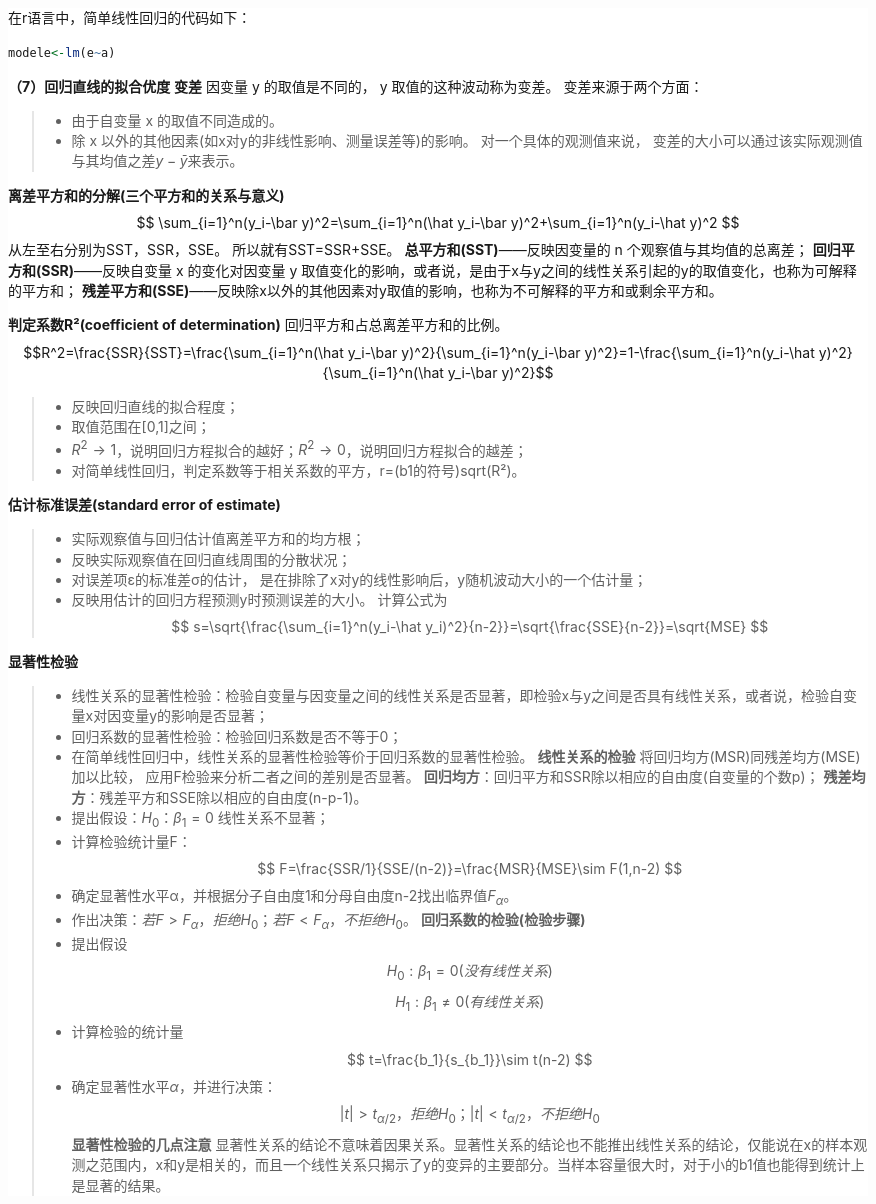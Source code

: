 在r语言中，简单线性回归的代码如下：
```r
modele<-lm(e~a)
```

**（7）回归直线的拟合优度**
**变差**
因变量 y 的取值是不同的， y 取值的这种波动称为变差。 变差来源于两个方面：
> * 由于自变量 x 的取值不同造成的。
> * 除 x 以外的其他因素(如x对y的非线性影响、测量误差等)的影响。
对一个具体的观测值来说， 变差的大小可以通过该实际观测值与其均值之差$y-\bar y$来表示。

**离差平方和的分解(三个平方和的关系与意义)**
$$ \sum_{i=1}^n(y_i-\bar y)^2=\sum_{i=1}^n(\hat y_i-\bar y)^2+\sum_{i=1}^n(y_i-\hat y)^2 $$
从左至右分别为SST，SSR，SSE。
所以就有SST=SSR+SSE。
**总平方和(SST)**——反映因变量的 n 个观察值与其均值的总离差；
**回归平方和(SSR)**——反映自变量 x 的变化对因变量 y 取值变化的影响，或者说，是由于x与y之间的线性关系引起的y的取值变化，也称为可解释的平方和；
**残差平方和(SSE)**——反映除x以外的其他因素对y取值的影响，也称为不可解释的平方和或剩余平方和。

**判定系数R²(coefficient of determination)**
回归平方和占总离差平方和的比例。
$$R^2=\frac{SSR}{SST}=\frac{\sum_{i=1}^n(\hat y_i-\bar y)^2}{\sum_{i=1}^n(y_i-\bar y)^2}=1-\frac{\sum_{i=1}^n(y_i-\hat y)^2}{\sum_{i=1}^n(\hat y_i-\bar y)^2}$$
> * 反映回归直线的拟合程度；
> * 取值范围在[0,1]之间；
> * $R^2\rightarrow1$，说明回归方程拟合的越好；$R^2\rightarrow0$，说明回归方程拟合的越差；
> * 对简单线性回归，判定系数等于相关系数的平方，r=(b1的符号)sqrt(R²)。

**估计标准误差(standard error of estimate)**
> * 实际观察值与回归估计值离差平方和的均方根；
> * 反映实际观察值在回归直线周围的分散状况；
> * 对误差项ε的标准差σ的估计， 是在排除了x对y的线性影响后，y随机波动大小的一个估计量；
> * 反映用估计的回归方程预测y时预测误差的大小。
计算公式为
$$ s=\sqrt{\frac{\sum_{i=1}^n(y_i-\hat y_i)^2}{n-2}}=\sqrt{\frac{SSE}{n-2}}=\sqrt{MSE} $$

**显著性检验**
> * 线性关系的显著性检验：检验自变量与因变量之间的线性关系是否显著，即检验x与y之间是否具有线性关系，或者说，检验自变量x对因变量y的影响是否显著；
> * 回归系数的显著性检验：检验回归系数是否不等于0；
> * 在简单线性回归中，线性关系的显著性检验等价于回归系数的显著性检验。
**线性关系的检验**
将回归均方(MSR)同残差均方(MSE)加以比较， 应用F检验来分析二者之间的差别是否显著。
> **回归均方**：回归平方和SSR除以相应的自由度(自变量的个数p)；
> **残差均方**：残差平方和SSE除以相应的自由度(n-p-1)。
> * 提出假设：$H_0：\beta_1=0$ 线性关系不显著；
> * 计算检验统计量F：
$$ F=\frac{SSR/1}{SSE/(n-2)}=\frac{MSR}{MSE}\sim F(1,n-2) $$
> * 确定显著性水平α，并根据分子自由度1和分母自由度n-2找出临界值$F_\alpha$。
> * 作出决策：$若F>F_\alpha，拒绝H_0； 若F<F_\alpha，不拒绝H_0$。
**回归系数的检验(检验步骤)**
> * 提出假设
$$H_0:\beta_1=0(没有线性关系)$$
$$H_1:\beta_1\neq 0(有线性关系)$$
> * 计算检验的统计量
$$ t=\frac{b_1}{s_{b_1}}\sim t(n-2) $$
> * 确定显著性水平$\alpha$，并进行决策：
$$ \left|t\right|\gt t_{\alpha/2}，拒绝H_0；\left|t\right|\lt t_{\alpha/2}，不拒绝H_0 $$
**显著性检验的几点注意**
显著性关系的结论不意味着因果关系。显著性关系的结论也不能推出线性关系的结论，仅能说在x的样本观测之范围内，x和y是相关的，而且一个线性关系只揭示了y的变异的主要部分。当样本容量很大时，对于小的b1值也能得到统计上是显著的结果。
